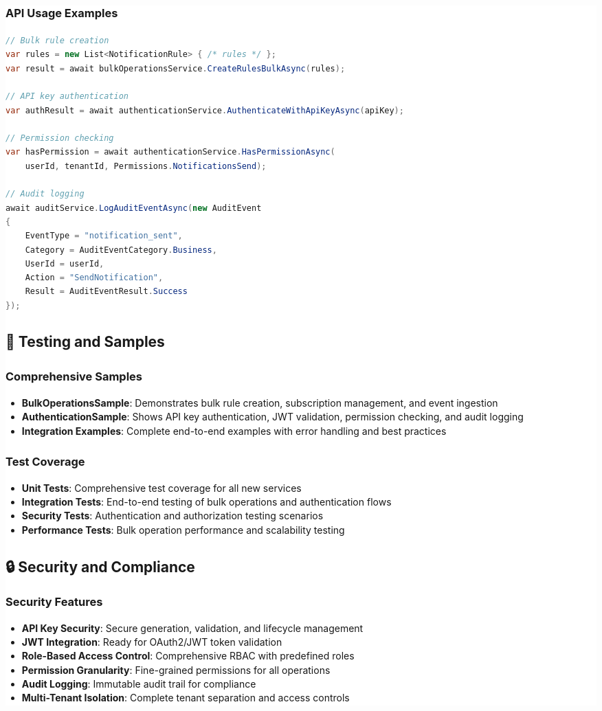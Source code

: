 ### **API Usage Examples**
```csharp
// Bulk rule creation
var rules = new List<NotificationRule> { /* rules */ };
var result = await bulkOperationsService.CreateRulesBulkAsync(rules);

// API key authentication
var authResult = await authenticationService.AuthenticateWithApiKeyAsync(apiKey);

// Permission checking
var hasPermission = await authenticationService.HasPermissionAsync(
    userId, tenantId, Permissions.NotificationsSend);

// Audit logging
await auditService.LogAuditEventAsync(new AuditEvent
{
    EventType = "notification_sent",
    Category = AuditEventCategory.Business,
    UserId = userId,
    Action = "SendNotification",
    Result = AuditEventResult.Success
});
```

## 🧪 Testing and Samples

### **Comprehensive Samples**
- **BulkOperationsSample**: Demonstrates bulk rule creation, subscription management, and event ingestion
- **AuthenticationSample**: Shows API key authentication, JWT validation, permission checking, and audit logging
- **Integration Examples**: Complete end-to-end examples with error handling and best practices

### **Test Coverage**
- **Unit Tests**: Comprehensive test coverage for all new services
- **Integration Tests**: End-to-end testing of bulk operations and authentication flows
- **Security Tests**: Authentication and authorization testing scenarios
- **Performance Tests**: Bulk operation performance and scalability testing

## 🔒 Security and Compliance

### **Security Features**
- **API Key Security**: Secure generation, validation, and lifecycle management
- **JWT Integration**: Ready for OAuth2/JWT token validation
- **Role-Based Access Control**: Comprehensive RBAC with predefined roles
- **Permission Granularity**: Fine-grained permissions for all operations
- **Audit Logging**: Immutable audit trail for compliance
- **Multi-Tenant Isolation**: Complete tenant separation and access controls
